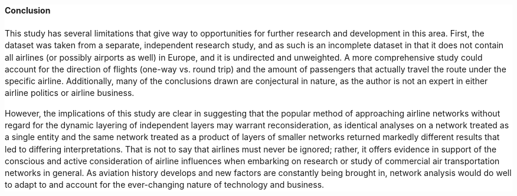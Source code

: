 #### Conclusion
This study has several limitations that give way to opportunities for further research and development in this area. First, the dataset was taken from a separate, independent research study, and as such is an incomplete dataset in that it does not contain all airlines (or possibly airports as well) in Europe, and it is undirected and unweighted. A more comprehensive study could account for the direction of flights (one-way vs. round trip) and the amount of passengers that actually travel the route under the specific airline. Additionally, many of the conclusions drawn are conjectural in nature, as the author is not an expert in either airline politics or airline business.

However, the implications of this study are clear in suggesting that the popular method of approaching airline networks without regard for the dynamic layering of independent layers may warrant reconsideration, as identical analyses on a network treated as a single entity and the same network treated as a product of layers of smaller networks returned markedly different results that led to differing interpretations. That is not to say that airlines must never be ignored; rather, it offers evidence in support of the conscious and active consideration of airline influences when embarking on research or study of commercial air transportation networks in general. As aviation history develops and new factors are constantly being brought in, network analysis would do well to adapt to and account for the ever-changing nature of technology and business.
